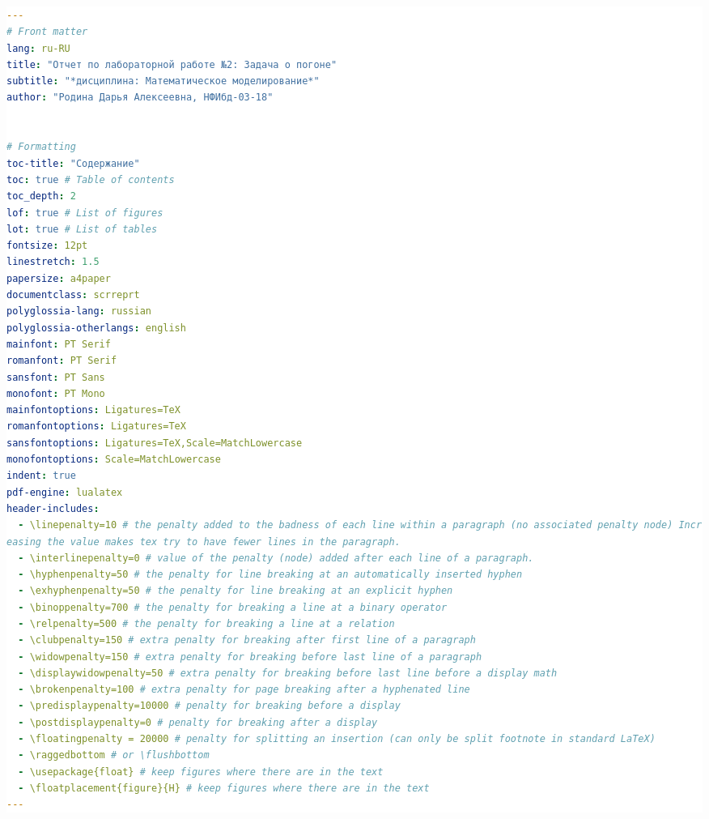 ```yaml
---
# Front matter
lang: ru-RU
title: "Отчет по лабораторной работе №2: Задача о погоне"
subtitle: "*дисциплина: Математическое моделирование*"
author: "Родина Дарья Алексеевна, НФИбд-03-18"


# Formatting
toc-title: "Содержание"
toc: true # Table of contents
toc_depth: 2
lof: true # List of figures
lot: true # List of tables
fontsize: 12pt
linestretch: 1.5
papersize: a4paper
documentclass: scrreprt
polyglossia-lang: russian
polyglossia-otherlangs: english
mainfont: PT Serif
romanfont: PT Serif
sansfont: PT Sans
monofont: PT Mono
mainfontoptions: Ligatures=TeX
romanfontoptions: Ligatures=TeX
sansfontoptions: Ligatures=TeX,Scale=MatchLowercase
monofontoptions: Scale=MatchLowercase
indent: true
pdf-engine: lualatex
header-includes:
  - \linepenalty=10 # the penalty added to the badness of each line within a paragraph (no associated penalty node) Increasing the value makes tex try to have fewer lines in the paragraph.
  - \interlinepenalty=0 # value of the penalty (node) added after each line of a paragraph.
  - \hyphenpenalty=50 # the penalty for line breaking at an automatically inserted hyphen
  - \exhyphenpenalty=50 # the penalty for line breaking at an explicit hyphen
  - \binoppenalty=700 # the penalty for breaking a line at a binary operator
  - \relpenalty=500 # the penalty for breaking a line at a relation
  - \clubpenalty=150 # extra penalty for breaking after first line of a paragraph
  - \widowpenalty=150 # extra penalty for breaking before last line of a paragraph
  - \displaywidowpenalty=50 # extra penalty for breaking before last line before a display math
  - \brokenpenalty=100 # extra penalty for page breaking after a hyphenated line
  - \predisplaypenalty=10000 # penalty for breaking before a display
  - \postdisplaypenalty=0 # penalty for breaking after a display
  - \floatingpenalty = 20000 # penalty for splitting an insertion (can only be split footnote in standard LaTeX)
  - \raggedbottom # or \flushbottom
  - \usepackage{float} # keep figures where there are in the text
  - \floatplacement{figure}{H} # keep figures where there are in the text
---
```
